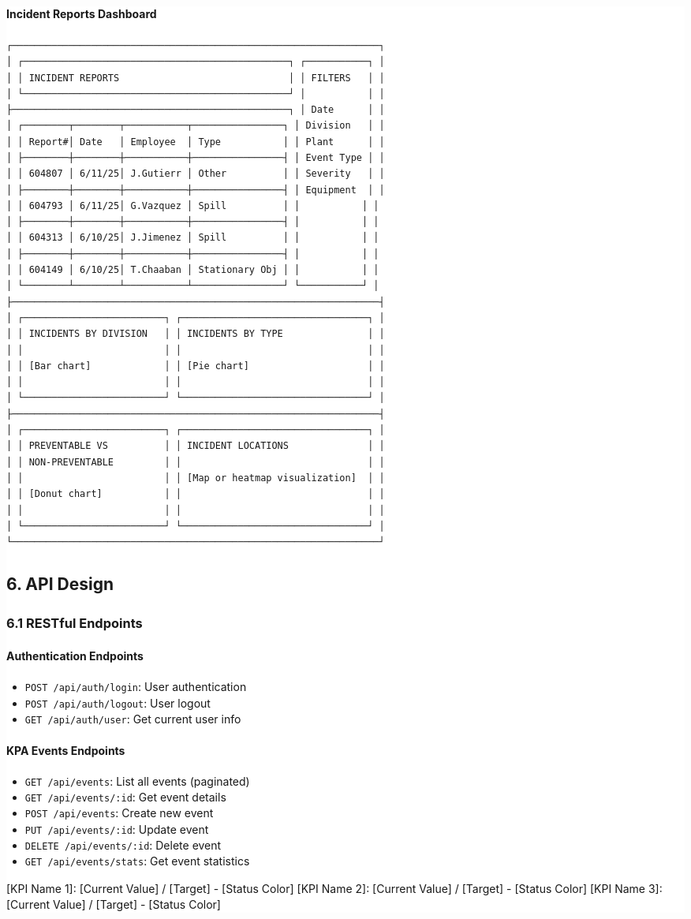 #### Incident Reports Dashboard

```
┌─────────────────────────────────────────────────────────────────┐
│ ┌───────────────────────────────────────────────┐ ┌───────────┐ │
│ │ INCIDENT REPORTS                              │ │ FILTERS   │ │
│ └───────────────────────────────────────────────┘ │           │ │
├─────────────────────────────────────────────────┐ │ Date      │ │
│ ┌────────┬────────┬───────────┬────────────────┐ │ Division   │ │
│ │ Report#│ Date   │ Employee  │ Type           │ │ Plant      │ │
│ ├────────┼────────┼───────────┼────────────────┤ │ Event Type │ │
│ │ 604807 │ 6/11/25│ J.Gutierr │ Other          │ │ Severity   │ │
│ ├────────┼────────┼───────────┼────────────────┤ │ Equipment  │ │
│ │ 604793 │ 6/11/25│ G.Vazquez │ Spill          │ │           │ │
│ ├────────┼────────┼───────────┼────────────────┤ │           │ │
│ │ 604313 │ 6/10/25│ J.Jimenez │ Spill          │ │           │ │
│ ├────────┼────────┼───────────┼────────────────┤ │           │ │
│ │ 604149 │ 6/10/25│ T.Chaaban │ Stationary Obj │ │           │ │
│ └────────┴────────┴───────────┴────────────────┘ └───────────┘ │
├─────────────────────────────────────────────────────────────────┤
│ ┌─────────────────────────┐ ┌─────────────────────────────────┐ │
│ │ INCIDENTS BY DIVISION   │ │ INCIDENTS BY TYPE               │ │
│ │                         │ │                                 │ │
│ │ [Bar chart]             │ │ [Pie chart]                     │ │
│ │                         │ │                                 │ │
│ └─────────────────────────┘ └─────────────────────────────────┘ │
├─────────────────────────────────────────────────────────────────┤
│ ┌─────────────────────────┐ ┌─────────────────────────────────┐ │
│ │ PREVENTABLE VS          │ │ INCIDENT LOCATIONS              │ │
│ │ NON-PREVENTABLE         │ │                                 │ │
│ │                         │ │ [Map or heatmap visualization]  │ │
│ │ [Donut chart]           │ │                                 │ │
│ │                         │ │                                 │ │
│ └─────────────────────────┘ └─────────────────────────────────┘ │
└─────────────────────────────────────────────────────────────────┘
```

## 6. API Design

### 6.1 RESTful Endpoints

#### Authentication Endpoints
- `POST /api/auth/login`: User authentication
- `POST /api/auth/logout`: User logout
- `GET /api/auth/user`: Get current user info

#### KPA Events Endpoints
- `GET /api/events`: List all events (paginated)
- `GET /api/events/:id`: Get event details
- `POST /api/events`: Create new event
- `PUT /api/events/:id`: Update event
- `DELETE /api/events/:id`: Delete event
- `GET /api/events/stats`: Get event statistics


[KPI Name 1]: [Current Value] / [Target] - [Status Color]
[KPI Name 2]: [Current Value] / [Target] - [Status Color]
[KPI Name 3]: [Current Value] / [Target] - [Status Color]